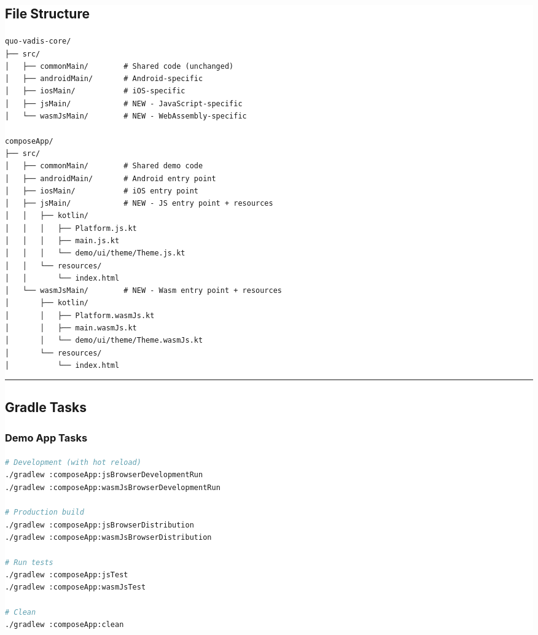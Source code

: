 
## File Structure

```
quo-vadis-core/
├── src/
│   ├── commonMain/        # Shared code (unchanged)
│   ├── androidMain/       # Android-specific
│   ├── iosMain/           # iOS-specific
│   ├── jsMain/            # NEW - JavaScript-specific
│   └── wasmJsMain/        # NEW - WebAssembly-specific

composeApp/
├── src/
│   ├── commonMain/        # Shared demo code
│   ├── androidMain/       # Android entry point
│   ├── iosMain/           # iOS entry point
│   ├── jsMain/            # NEW - JS entry point + resources
│   │   ├── kotlin/
│   │   │   ├── Platform.js.kt
│   │   │   ├── main.js.kt
│   │   │   └── demo/ui/theme/Theme.js.kt
│   │   └── resources/
│   │       └── index.html
│   └── wasmJsMain/        # NEW - Wasm entry point + resources
│       ├── kotlin/
│       │   ├── Platform.wasmJs.kt
│       │   ├── main.wasmJs.kt
│       │   └── demo/ui/theme/Theme.wasmJs.kt
│       └── resources/
│           └── index.html
```

---

## Gradle Tasks

### Demo App Tasks

```bash
# Development (with hot reload)
./gradlew :composeApp:jsBrowserDevelopmentRun
./gradlew :composeApp:wasmJsBrowserDevelopmentRun

# Production build
./gradlew :composeApp:jsBrowserDistribution
./gradlew :composeApp:wasmJsBrowserDistribution

# Run tests
./gradlew :composeApp:jsTest
./gradlew :composeApp:wasmJsTest

# Clean
./gradlew :composeApp:clean
```
